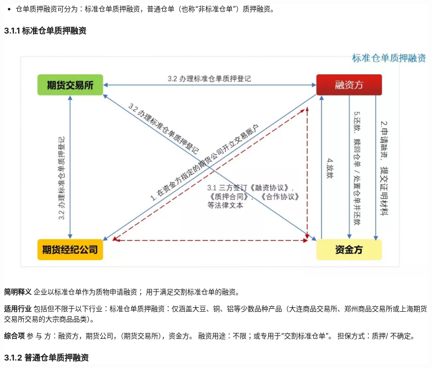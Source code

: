 - 仓单质押融资可分为：标准仓单质押融资，普通仓单（也称“非标准仓单”）质押融资。

### 3.1.1 标准仓单质押融资
![标准仓单质押融资）](./imgs/标准仓单质押融资.png)

**简明释义**
企业以标准仓单作为质物申请融资；
用于满足交割标准仓单的融资。

**适用行业**
包括但不限于以下行业：标准仓单质押融资：仅涵盖大豆、铜、铝等少数品种产品（大连商品交易所、郑州商品交易所或上海期货交易所交易的大宗商品品类）。

**综合项**
参 与 方：融资方，期货公司，（期货交易所），资金方。
融资用途：不限；或专用于“交割标准仓单”。
担保方式：质押/ 不确定。


### 3.1.2 普通仓单质押融资
